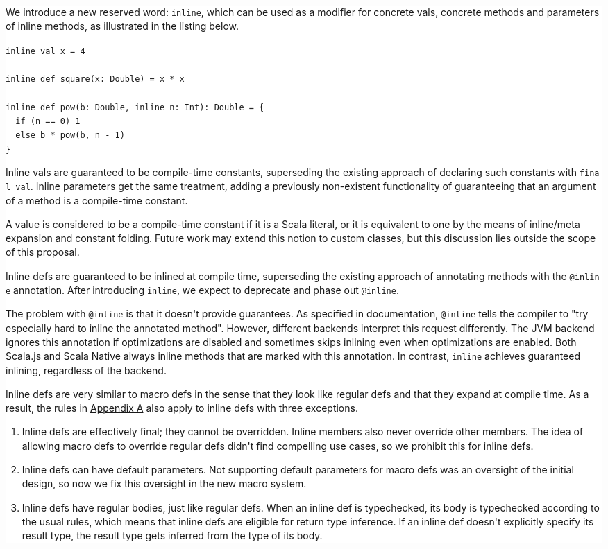 We introduce a new reserved word: `inline`, which can be used as a modifier for
concrete vals, concrete methods and parameters of inline methods, as illustrated in the listing below.

```
inline val x = 4

inline def square(x: Double) = x * x

inline def pow(b: Double, inline n: Int): Double = {
  if (n == 0) 1
  else b * pow(b, n - 1)
}
```

Inline vals are guaranteed to be compile-time constants, superseding the existing approach
of declaring such constants with `final val`. Inline parameters get the same treatment, adding a previously
non-existent functionality of guaranteeing that an argument of a method is a compile-time constant.

A value is considered to be a compile-time constant if it is a Scala literal,
or it is equivalent to one by the means of inline/meta expansion and constant folding.
Future work may extend this notion to custom classes, but this discussion lies outside the scope of this proposal.

Inline defs are guaranteed to be inlined at compile time, superseding the existing approach of
annotating methods with the `@inline` annotation. After introducing `inline`, we expect to deprecate and phase out `@inline`.

The problem with `@inline` is that it doesn't provide guarantees.
As specified in documentation,
`@inline` tells the compiler to "try especially hard to inline the annotated method".
However, different backends interpret this request differently.
The JVM backend ignores this annotation if optimizations are disabled and sometimes skips inlining even when optimizations are enabled.
Both Scala.js and Scala Native always inline methods that are marked with this annotation.
In contrast, `inline` achieves guaranteed inlining, regardless of the backend.

Inline defs are very similar to macro defs in the sense that they look like regular defs and that they expand at compile time.
As a result, the rules in [Appendix A][AppendixInteraction] also apply to inline defs with three exceptions.

  1. Inline defs are effectively final; they cannot be overridden. Inline members also never override other members.
The idea of allowing macro defs to override regular defs didn't find compelling use cases, so we prohibit this for inline defs.

  1. Inline defs can have default parameters. Not supporting default parameters for macro defs was an oversight
of the initial design, so now we fix this oversight in the new macro system.

  1. Inline defs have regular bodies, just like regular defs. When an inline def is typechecked, its body
is typechecked according to the usual rules, which means that inline defs are eligible for return type inference. If an inline def
doesn't explicitly specify its result type, the result type gets inferred from the type of its body.


[ScalaMetaSection]: #scalameta
[ScalaMetaWebsite]: http://scalameta.org/
[MacroUsecases]: http://scalamacros.org/paperstalks/2014-02-04-WhatAreMacrosGoodFor.pdf
[PrototypeScalac]: https://github.com/scalameta/paradise
[PrototypeIntellij]: https://www.youtube.com/watch?v=IPnd_SZJ1nM&feature=youtu.be&t=1360
[Intuition]: #intuition
[LanguageFeatures]: #language-features
[InlineDefs]: #inline-definitions
[InlineExpansion]: #inline-reduction
[MetaExprs]: #meta-expressions
[MetaExpansion]: #meta-expansion
[MetaApis]: #meta-apis
[Whiteboxity]: #losing-whiteboxity
[CompilerInternals]: #losing-compiler-internals
[Hygiene]: #hygiene
[SeparateCompilation]: #separate-compilation-restriction
[Linq]: http://dl.acm.org/citation.cfm?id=1142552
[Materialization]: http://docs.scala-lang.org/overviews/macros/implicits.html
[SbtMacroSupport]: https://github.com/sbt/sbt/issues/1729
[AnonymousTypeProviders]: http://docs.scala-lang.org/overviews/macros/typeproviders.html#anonymous-type-providers
[ExtractorMacros]: http://docs.scala-lang.org/overviews/macros/extractors
[AnnotationsTypecheck]: https://github.com/scalamacros/paradise/issues/75
[FeedbackSection]: #feedback
[FeedbackWebsite]: http://gitter.im/scalameta/sips
[AppendixInteraction]: https://gist.github.com/xeno-by/e26a904051a171e4bc8b9096630220a7
[AppendixExpansion]: https://gist.github.com/xeno-by/5dde62aedcc23afc85ecf4d795ac67c2
[AppendixMeta]: https://gist.github.com/xeno-by/9741ce7532cb30368b3753521bbfce4e